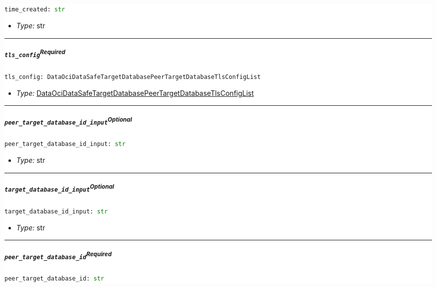 ```python
time_created: str
```

- *Type:* str

---

##### `tls_config`<sup>Required</sup> <a name="tls_config" id="rhizo-co-terraform-provider-oci.dataOciDataSafeTargetDatabasePeerTargetDatabase.DataOciDataSafeTargetDatabasePeerTargetDatabase.property.tlsConfig"></a>

```python
tls_config: DataOciDataSafeTargetDatabasePeerTargetDatabaseTlsConfigList
```

- *Type:* <a href="#rhizo-co-terraform-provider-oci.dataOciDataSafeTargetDatabasePeerTargetDatabase.DataOciDataSafeTargetDatabasePeerTargetDatabaseTlsConfigList">DataOciDataSafeTargetDatabasePeerTargetDatabaseTlsConfigList</a>

---

##### `peer_target_database_id_input`<sup>Optional</sup> <a name="peer_target_database_id_input" id="rhizo-co-terraform-provider-oci.dataOciDataSafeTargetDatabasePeerTargetDatabase.DataOciDataSafeTargetDatabasePeerTargetDatabase.property.peerTargetDatabaseIdInput"></a>

```python
peer_target_database_id_input: str
```

- *Type:* str

---

##### `target_database_id_input`<sup>Optional</sup> <a name="target_database_id_input" id="rhizo-co-terraform-provider-oci.dataOciDataSafeTargetDatabasePeerTargetDatabase.DataOciDataSafeTargetDatabasePeerTargetDatabase.property.targetDatabaseIdInput"></a>

```python
target_database_id_input: str
```

- *Type:* str

---

##### `peer_target_database_id`<sup>Required</sup> <a name="peer_target_database_id" id="rhizo-co-terraform-provider-oci.dataOciDataSafeTargetDatabasePeerTargetDatabase.DataOciDataSafeTargetDatabasePeerTargetDatabase.property.peerTargetDatabaseId"></a>

```python
peer_target_database_id: str
```
